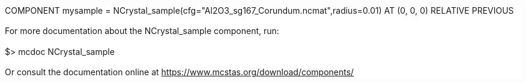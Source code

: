 COMPONENT mysample = NCrystal_sample(cfg="Al2O3_sg167_Corundum.ncmat",radius=0.01)
AT (0, 0, 0) RELATIVE PREVIOUS

For more documentation about the NCrystal_sample component, run:

$> mcdoc NCrystal_sample

Or consult the documentation online at
https://www.mcstas.org/download/components/
